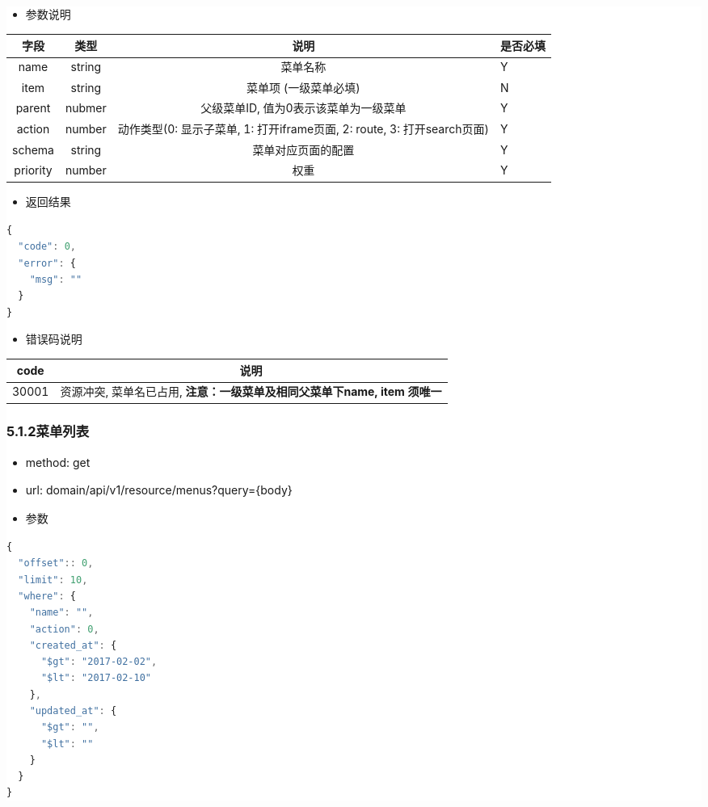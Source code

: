 - 参数说明

| 字段 | 类型 | 说明 |是否必填 |
|:----:|:---:|:---:|:--- |
| name | string | 菜单名称 | Y |
| item | string | 菜单项 (一级菜单必填)| N |
| parent | nubmer | 父级菜单ID, 值为0表示该菜单为一级菜单 | Y |
| action | number | 动作类型(0: 显示子菜单, 1: 打开iframe页面, 2: route, 3: 打开search页面) | Y |
| schema | string | 菜单对应页面的配置 | Y |
| priority | number | 权重 | Y |

- 返回结果

``` js
{
  "code": 0,
  "error": {
    "msg": ""
  }
}
```

- 错误码说明

| code |说明 |
|:----:|:---:|
| 30001 | 资源冲突, 菜单名已占用, **注意：一级菜单及相同父菜单下name, item 须唯一** |

### 5.1.2菜单列表

- method: get
- url: domain/api/v1/resource/menus?query={body}

- 参数

``` js
{
  "offset":: 0,
  "limit": 10,
  "where": {
    "name": "",
    "action": 0,
    "created_at": {
      "$gt": "2017-02-02",
      "$lt": "2017-02-10"
    },
    "updated_at": {
      "$gt": "",
      "$lt": ""
    }
  }
}
```
